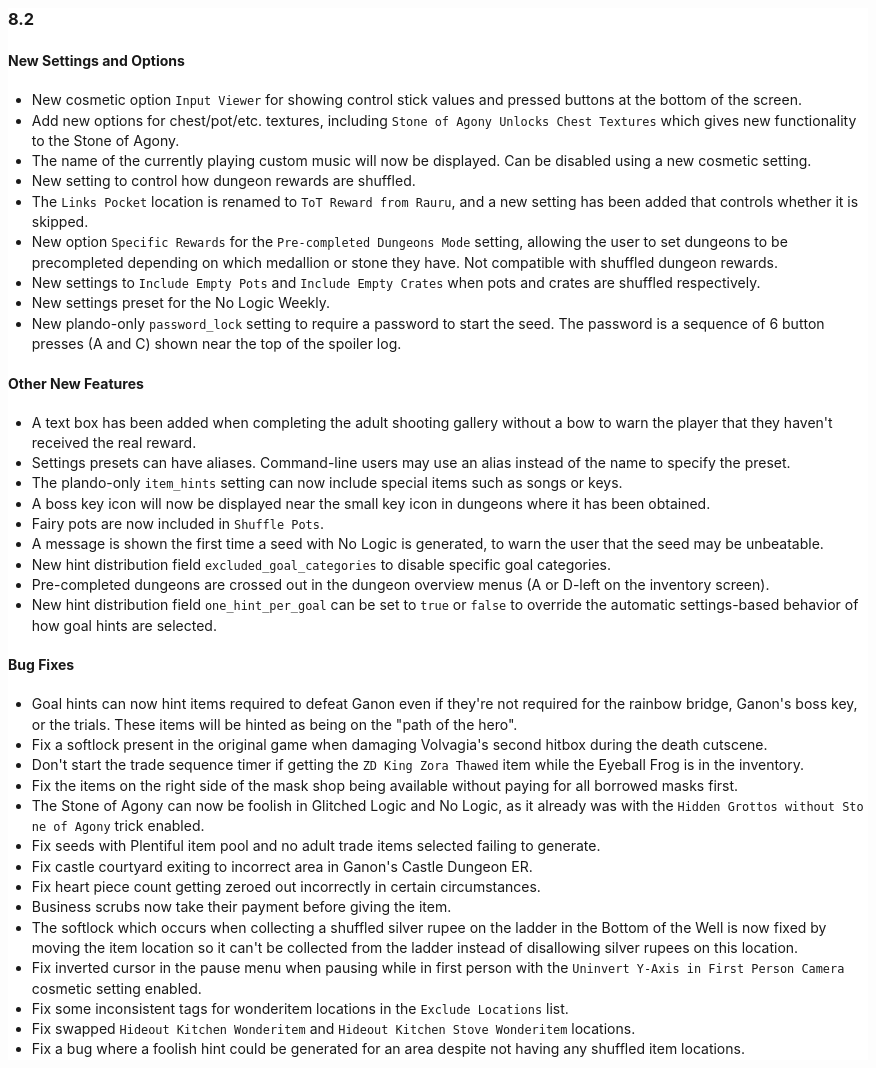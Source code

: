 ### 8.2

#### New Settings and Options
* New cosmetic option `Input Viewer` for showing control stick values and pressed buttons at the bottom of the screen.
* Add new options for chest/pot/etc. textures, including `Stone of Agony Unlocks Chest Textures` which gives new functionality to the Stone of Agony.
* The name of the currently playing custom music will now be displayed. Can be disabled using a new cosmetic setting.
* New setting to control how dungeon rewards are shuffled.
* The `Links Pocket` location is renamed to `ToT Reward from Rauru`, and a new setting has been added that controls whether it is skipped.
* New option `Specific Rewards` for the `Pre-completed Dungeons Mode` setting, allowing the user to set dungeons to be precompleted depending on which medallion or stone they have. Not compatible with shuffled dungeon rewards.
* New settings to `Include Empty Pots` and `Include Empty Crates` when pots and crates are shuffled respectively.
* New settings preset for the No Logic Weekly.
* New plando-only `password_lock` setting to require a password to start the seed. The password is a sequence of 6 button presses (A and C) shown near the top of the spoiler log.

#### Other New Features
* A text box has been added when completing the adult shooting gallery without a bow to warn the player that they haven't received the real reward.
* Settings presets can have aliases. Command-line users may use an alias instead of the name to specify the preset.
* The plando-only `item_hints` setting can now include special items such as songs or keys.
* A boss key icon will now be displayed near the small key icon in dungeons where it has been obtained.
* Fairy pots are now included in `Shuffle Pots`.
* A message is shown the first time a seed with No Logic is generated, to warn the user that the seed may be unbeatable.
* New hint distribution field `excluded_goal_categories` to disable specific goal categories.
* Pre-completed dungeons are crossed out in the dungeon overview menus (A or D-left on the inventory screen).
* New hint distribution field `one_hint_per_goal` can be set to `true` or `false` to override the automatic settings-based behavior of how goal hints are selected.

#### Bug Fixes
* Goal hints can now hint items required to defeat Ganon even if they're not required for the rainbow bridge, Ganon's boss key, or the trials. These items will be hinted as being on the "path of the hero".
* Fix a softlock present in the original game when damaging Volvagia's second hitbox during the death cutscene.
* Don't start the trade sequence timer if getting the `ZD King Zora Thawed` item while the Eyeball Frog is in the inventory.
* Fix the items on the right side of the mask shop being available without paying for all borrowed masks first.
* The Stone of Agony can now be foolish in Glitched Logic and No Logic, as it already was with the `Hidden Grottos without Stone of Agony` trick enabled.
* Fix seeds with Plentiful item pool and no adult trade items selected failing to generate.
* Fix castle courtyard exiting to incorrect area in Ganon's Castle Dungeon ER.
* Fix heart piece count getting zeroed out incorrectly in certain circumstances.
* Business scrubs now take their payment before giving the item.
* The softlock which occurs when collecting a shuffled silver rupee on the ladder in the Bottom of the Well is now fixed by moving the item location so it can't be collected from the ladder instead of disallowing silver rupees on this location.
* Fix inverted cursor in the pause menu when pausing while in first person with the `Uninvert Y-Axis in First Person Camera` cosmetic setting enabled.
* Fix some inconsistent tags for wonderitem locations in the `Exclude Locations` list.
* Fix swapped `Hideout Kitchen Wonderitem` and `Hideout Kitchen Stove Wonderitem` locations.
* Fix a bug where a foolish hint could be generated for an area despite not having any shuffled item locations.